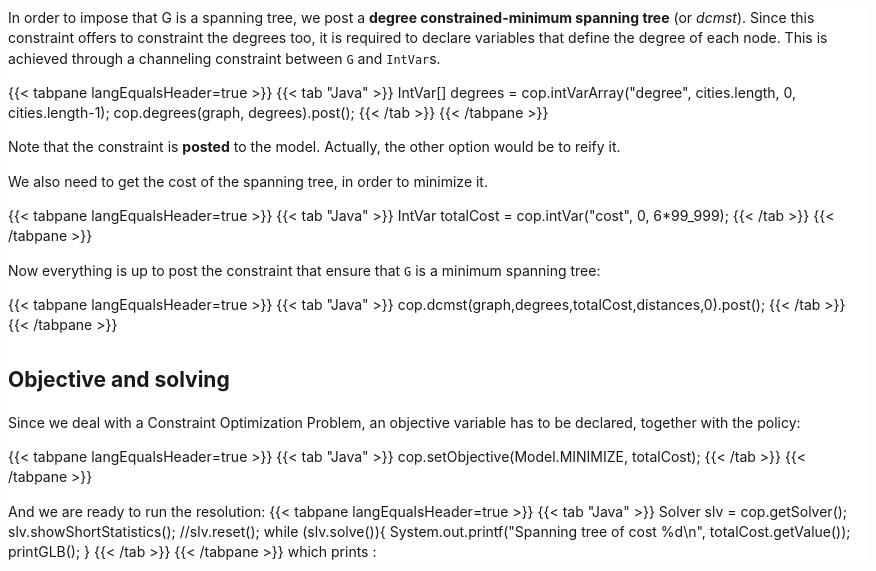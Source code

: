 In order to impose that G is a spanning tree, we post a **degree constrained-minimum spanning tree** (or *dcmst*). Since this constraint offers to constraint the degrees too, it is required to declare variables that define the degree of each node. This is achieved through a channeling constraint between `G` and `IntVar`s.

{{< tabpane langEqualsHeader=true >}} 
{{< tab "Java" >}}
IntVar[] degrees = cop.intVarArray("degree", cities.length, 0, cities.length-1);
cop.degrees(graph, degrees).post();
{{< /tab >}}
{{< /tabpane >}}

Note that the constraint is **posted** to the model. Actually, the other option would be to reify it.

We also need to get the cost of the spanning tree, in order to minimize it.

{{< tabpane langEqualsHeader=true >}} 
{{< tab "Java" >}}
IntVar totalCost = cop.intVar("cost", 0, 6*99_999);
{{< /tab >}}
{{< /tabpane >}}

Now everything is up to post the constraint that ensure that `G` is a minimum spanning tree:

{{< tabpane langEqualsHeader=true >}} 
{{< tab "Java" >}}
cop.dcmst(graph,degrees,totalCost,distances,0).post();
{{< /tab >}}
{{< /tabpane >}}

## Objective and solving

Since we deal with a Constraint Optimization Problem, an objective variable has to be declared, together with the policy:


{{< tabpane langEqualsHeader=true >}} 
{{< tab "Java" >}}
cop.setObjective(Model.MINIMIZE, totalCost);
{{< /tab >}}
{{< /tabpane >}}

And we are ready to run the resolution:
{{< tabpane langEqualsHeader=true >}} 
{{< tab "Java" >}}
Solver slv = cop.getSolver();
slv.showShortStatistics();
//slv.reset();
while (slv.solve()){
    System.out.printf("Spanning tree of cost %d\n", totalCost.getValue());
    printGLB();
}
{{< /tab >}}
{{< /tabpane >}}
which prints :
